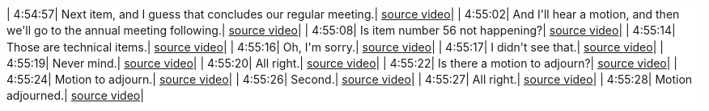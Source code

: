 | 4:54:57| Next item, and I guess that concludes our regular meeting.| [source video](https://archive.org/details/planning-r-399-201112?start=17697)|
| 4:55:02| And I'll hear a motion, and then we'll go to the annual meeting following.| [source video](https://archive.org/details/planning-r-399-201112?start=17702)|
| 4:55:08| Is item number 56 not happening?| [source video](https://archive.org/details/planning-r-399-201112?start=17708)|
| 4:55:14| Those are technical items.| [source video](https://archive.org/details/planning-r-399-201112?start=17714)|
| 4:55:16| Oh, I'm sorry.| [source video](https://archive.org/details/planning-r-399-201112?start=17716)|
| 4:55:17| I didn't see that.| [source video](https://archive.org/details/planning-r-399-201112?start=17717)|
| 4:55:19| Never mind.| [source video](https://archive.org/details/planning-r-399-201112?start=17719)|
| 4:55:20| All right.| [source video](https://archive.org/details/planning-r-399-201112?start=17720)|
| 4:55:22| Is there a motion to adjourn?| [source video](https://archive.org/details/planning-r-399-201112?start=17722)|
| 4:55:24| Motion to adjourn.| [source video](https://archive.org/details/planning-r-399-201112?start=17724)|
| 4:55:26| Second.| [source video](https://archive.org/details/planning-r-399-201112?start=17726)|
| 4:55:27| All right.| [source video](https://archive.org/details/planning-r-399-201112?start=17727)|
| 4:55:28| Motion adjourned.| [source video](https://archive.org/details/planning-r-399-201112?start=17728)|
